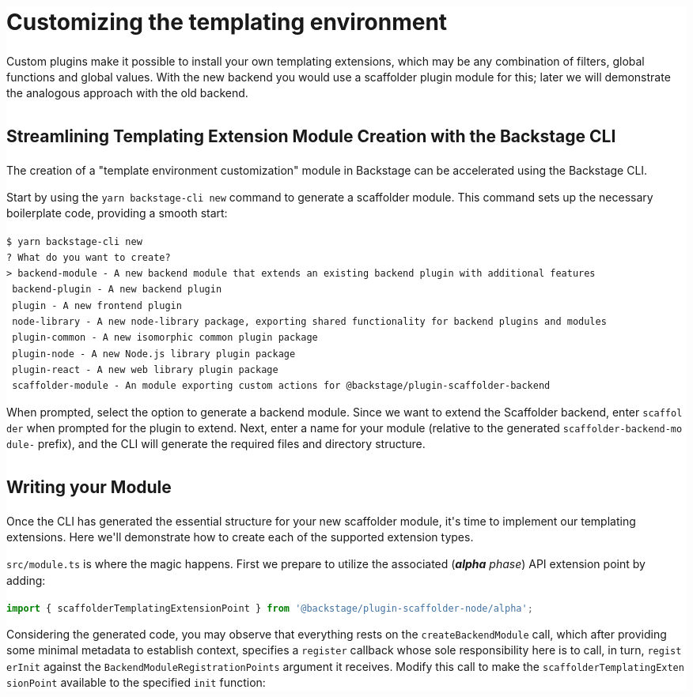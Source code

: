 # Customizing the templating environment

Custom plugins make it possible to install your own templating extensions, which
may be any combination of filters, global functions and global values. With the
new backend you would use a scaffolder plugin module for this; later we will
demonstrate the analogous approach with the old backend.

## Streamlining Templating Extension Module Creation with the Backstage CLI

The creation of a "template environment customization" module in Backstage can
be accelerated using the Backstage CLI.

Start by using the `yarn backstage-cli new` command to generate a scaffolder module. This command sets up the necessary boilerplate code, providing a smooth start:

```
$ yarn backstage-cli new
? What do you want to create?
> backend-module - A new backend module that extends an existing backend plugin with additional features
 backend-plugin - A new backend plugin
 plugin - A new frontend plugin
 node-library - A new node-library package, exporting shared functionality for backend plugins and modules
 plugin-common - A new isomorphic common plugin package
 plugin-node - A new Node.js library plugin package
 plugin-react - A new web library plugin package
 scaffolder-module - An module exporting custom actions for @backstage/plugin-scaffolder-backend
```

When prompted, select the option to generate a backend module.
Since we want to extend the Scaffolder backend, enter `scaffolder` when prompted for the plugin to extend.
Next, enter a name for your module (relative to the generated `scaffolder-backend-module-` prefix),
and the CLI will generate the required files and directory structure.

## Writing your Module

Once the CLI has generated the essential structure for your new scaffolder
module, it's time to implement our templating extensions. Here we'll demonstrate
how to create each of the supported extension types.

`src/module.ts` is where the magic happens. First we prepare to utilize the
associated (_**alpha** phase_) API extension point by adding:

```ts
import { scaffolderTemplatingExtensionPoint } from '@backstage/plugin-scaffolder-node/alpha';
```

Considering the generated code, you may observe that everything rests on the
`createBackendModule` call, which after providing some minimal metadata to
establish context, specifies a `register` callback whose sole responsibility
here is to call, in turn, `registerInit` against the
`BackendModuleRegistrationPoints` argument it receives. Modify this call to
make the `scaffolderTemplatingExtensionPoint` available to the specified `init`
function:

